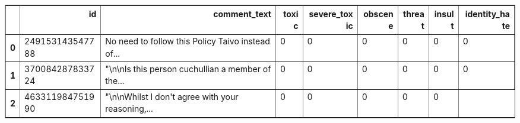 



  <div id="df-27e8380b-b40c-4321-b1dc-0c6ef4ef8c2a">
    <div class="colab-df-container">
      <div>
<style scoped>
    .dataframe tbody tr th:only-of-type {
        vertical-align: middle;
    }

    .dataframe tbody tr th {
        vertical-align: top;
    }

    .dataframe thead th {
        text-align: right;
    }
</style>
<table border="1" class="dataframe">
  <thead>
    <tr style="text-align: right;">
      <th></th>
      <th>id</th>
      <th>comment_text</th>
      <th>toxic</th>
      <th>severe_toxic</th>
      <th>obscene</th>
      <th>threat</th>
      <th>insult</th>
      <th>identity_hate</th>
    </tr>
  </thead>
  <tbody>
    <tr>
      <th>0</th>
      <td>249153143547788</td>
      <td>No need to follow this Policy Taivo instead of...</td>
      <td>0</td>
      <td>0</td>
      <td>0</td>
      <td>0</td>
      <td>0</td>
      <td>0</td>
    </tr>
    <tr>
      <th>1</th>
      <td>370084287833724</td>
      <td>"\n\nIs this person cuchullian a member of the...</td>
      <td>0</td>
      <td>0</td>
      <td>0</td>
      <td>0</td>
      <td>0</td>
      <td>0</td>
    </tr>
    <tr>
      <th>2</th>
      <td>463311984751990</td>
      <td>"\n\nWhilst I don't agree with your reasoning,...</td>
      <td>0</td>
      <td>0</td>
      <td>0</td>
      <td>0</td>
      <td>0</td>